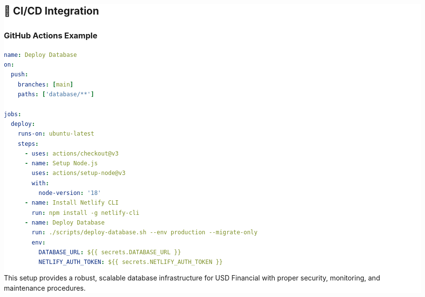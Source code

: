 ## 🔄 CI/CD Integration

### GitHub Actions Example

```yaml
name: Deploy Database
on:
  push:
    branches: [main]
    paths: ['database/**']

jobs:
  deploy:
    runs-on: ubuntu-latest
    steps:
      - uses: actions/checkout@v3
      - name: Setup Node.js
        uses: actions/setup-node@v3
        with:
          node-version: '18'
      - name: Install Netlify CLI
        run: npm install -g netlify-cli
      - name: Deploy Database
        run: ./scripts/deploy-database.sh --env production --migrate-only
        env:
          DATABASE_URL: ${{ secrets.DATABASE_URL }}
          NETLIFY_AUTH_TOKEN: ${{ secrets.NETLIFY_AUTH_TOKEN }}
```

This setup provides a robust, scalable database infrastructure for USD Financial with proper security, monitoring, and maintenance procedures.